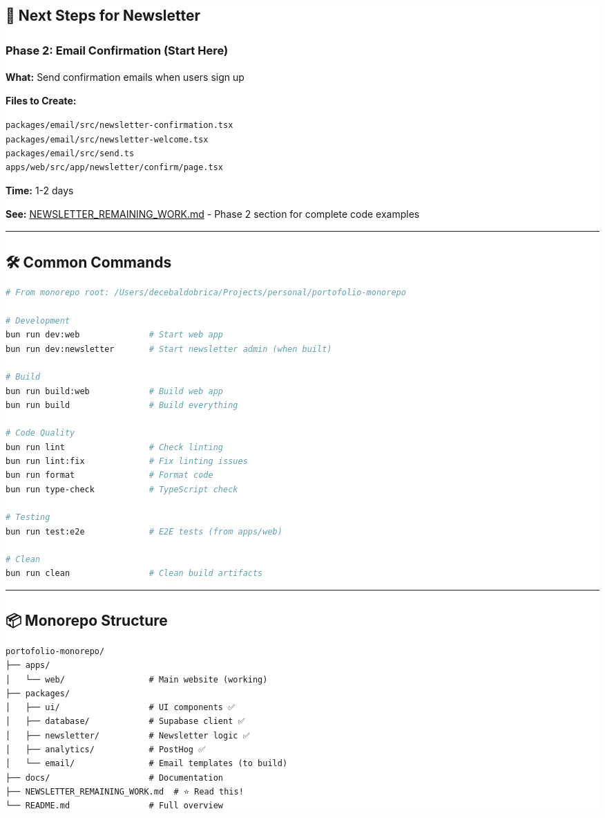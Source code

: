 
## 🎯 Next Steps for Newsletter

### Phase 2: Email Confirmation (Start Here)

**What:** Send confirmation emails when users sign up

**Files to Create:**
```
packages/email/src/newsletter-confirmation.tsx
packages/email/src/newsletter-welcome.tsx
packages/email/src/send.ts
apps/web/src/app/newsletter/confirm/page.tsx
```

**Time:** 1-2 days

**See:** [NEWSLETTER_REMAINING_WORK.md](./NEWSLETTER_REMAINING_WORK.md) - Phase 2 section for complete code examples

---

## 🛠️ Common Commands

```bash
# From monorepo root: /Users/decebaldobrica/Projects/personal/portofolio-monorepo

# Development
bun run dev:web              # Start web app
bun run dev:newsletter       # Start newsletter admin (when built)

# Build
bun run build:web            # Build web app
bun run build                # Build everything

# Code Quality
bun run lint                 # Check linting
bun run lint:fix             # Fix linting issues
bun run format               # Format code
bun run type-check           # TypeScript check

# Testing
bun run test:e2e             # E2E tests (from apps/web)

# Clean
bun run clean                # Clean build artifacts
```

---

## 📦 Monorepo Structure

```
portofolio-monorepo/
├── apps/
│   └── web/                 # Main website (working)
├── packages/
│   ├── ui/                  # UI components ✅
│   ├── database/            # Supabase client ✅
│   ├── newsletter/          # Newsletter logic ✅
│   ├── analytics/           # PostHog ✅
│   └── email/               # Email templates (to build)
├── docs/                    # Documentation
├── NEWSLETTER_REMAINING_WORK.md  # ⭐ Read this!
└── README.md                # Full overview
```